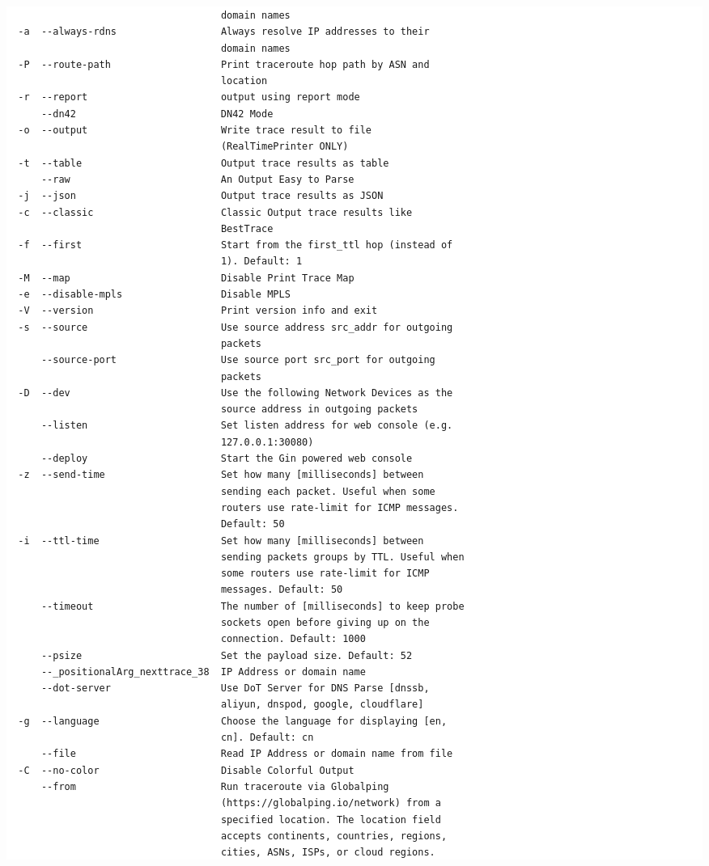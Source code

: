 ```shell
                                     domain names
  -a  --always-rdns                  Always resolve IP addresses to their
                                     domain names
  -P  --route-path                   Print traceroute hop path by ASN and
                                     location
  -r  --report                       output using report mode
      --dn42                         DN42 Mode
  -o  --output                       Write trace result to file
                                     (RealTimePrinter ONLY)
  -t  --table                        Output trace results as table
      --raw                          An Output Easy to Parse
  -j  --json                         Output trace results as JSON
  -c  --classic                      Classic Output trace results like
                                     BestTrace
  -f  --first                        Start from the first_ttl hop (instead of
                                     1). Default: 1
  -M  --map                          Disable Print Trace Map
  -e  --disable-mpls                 Disable MPLS
  -V  --version                      Print version info and exit
  -s  --source                       Use source address src_addr for outgoing
                                     packets
      --source-port                  Use source port src_port for outgoing
                                     packets
  -D  --dev                          Use the following Network Devices as the
                                     source address in outgoing packets
      --listen                       Set listen address for web console (e.g.
                                     127.0.0.1:30080)
      --deploy                       Start the Gin powered web console
  -z  --send-time                    Set how many [milliseconds] between
                                     sending each packet. Useful when some
                                     routers use rate-limit for ICMP messages.
                                     Default: 50
  -i  --ttl-time                     Set how many [milliseconds] between
                                     sending packets groups by TTL. Useful when
                                     some routers use rate-limit for ICMP
                                     messages. Default: 50
      --timeout                      The number of [milliseconds] to keep probe
                                     sockets open before giving up on the
                                     connection. Default: 1000
      --psize                        Set the payload size. Default: 52
      --_positionalArg_nexttrace_38  IP Address or domain name
      --dot-server                   Use DoT Server for DNS Parse [dnssb,
                                     aliyun, dnspod, google, cloudflare]
  -g  --language                     Choose the language for displaying [en,
                                     cn]. Default: cn
      --file                         Read IP Address or domain name from file
  -C  --no-color                     Disable Colorful Output
      --from                         Run traceroute via Globalping
                                     (https://globalping.io/network) from a
                                     specified location. The location field
                                     accepts continents, countries, regions,
                                     cities, ASNs, ISPs, or cloud regions.
```
